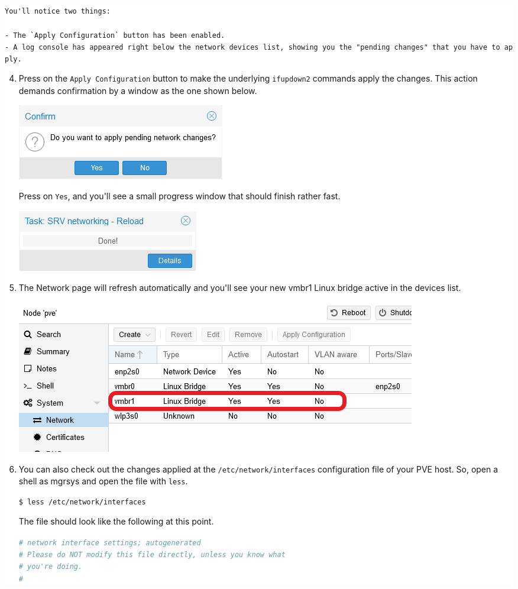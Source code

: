     You'll notice two things:

    - The `Apply Configuration` button has been enabled.
    - A log console has appeared right below the network devices list, showing you the "pending changes" that you have to apply.

4. Press on the `Apply Configuration` button to make the underlying `ifupdown2` commands apply the changes. This action demands confirmation by a window as the one shown below.

    ![Apply Configuration confirmation](images/g017/pve_node_system_network_linux_bridge_apply_config_confirm.png "Apply Configuration confirmation")

    Press on `Yes`, and you'll see a small progress window that should finish rather fast.

    ![Apply Configuration progress window](images/g017/pve_node_system_network_linux_bridge_apply_config_progress.png "Apply Configuration progress window")

5. The Network page will refresh automatically and you'll see your new vmbr1 Linux bridge active in the devices list.

    ![New vmbr1 Linux Bridge active](images/g017/pve_node_system_network_linux_bridge_active.png "New vmbr1 Linux Bridge active")

6. You can also check out the changes applied at the `/etc/network/interfaces` configuration file of your PVE host. So, open a shell as mgrsys and open the file with `less`.

    ~~~bash
    $ less /etc/network/interfaces
    ~~~

    The file should look like the following at this point.

    ~~~bash
    # network interface settings; autogenerated
    # Please do NOT modify this file directly, unless you know what
    # you're doing.
    #